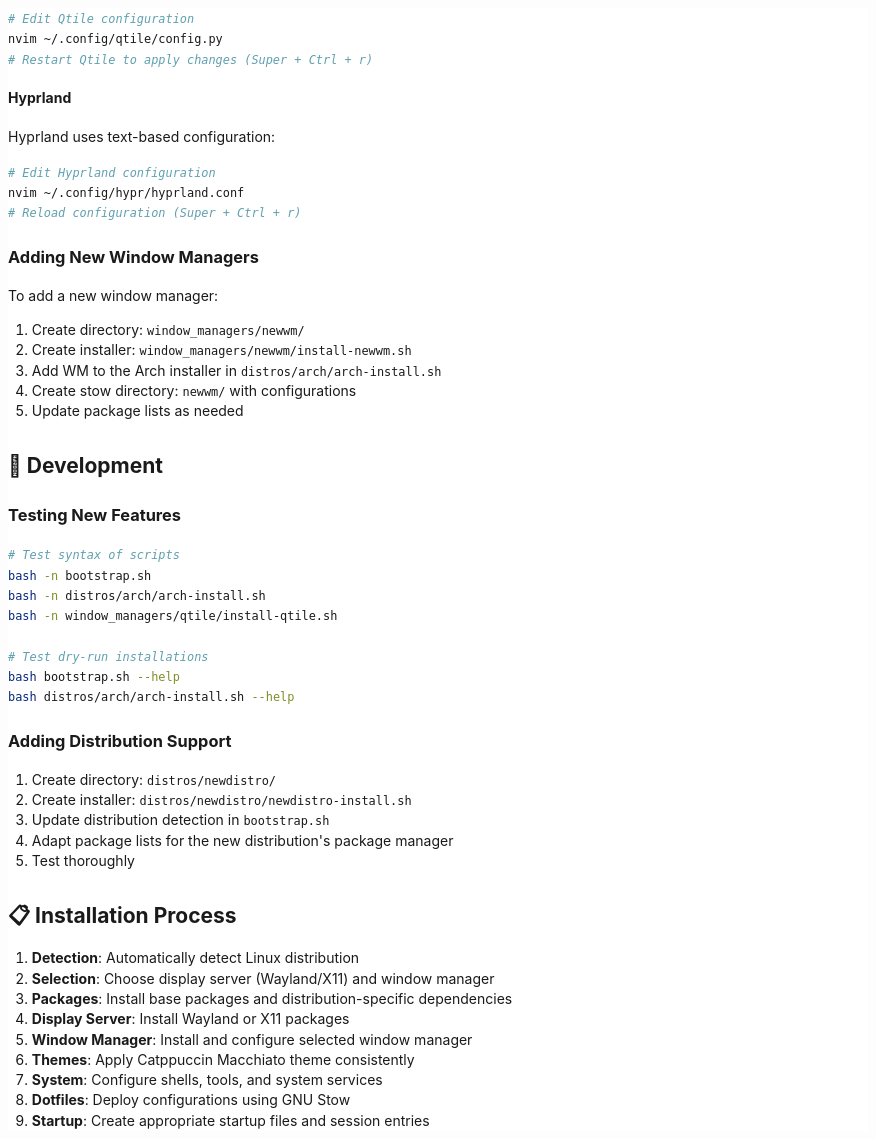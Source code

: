 ```bash
# Edit Qtile configuration
nvim ~/.config/qtile/config.py
# Restart Qtile to apply changes (Super + Ctrl + r)
```

#### Hyprland
Hyprland uses text-based configuration:

```bash
# Edit Hyprland configuration
nvim ~/.config/hypr/hyprland.conf
# Reload configuration (Super + Ctrl + r)
```

### Adding New Window Managers

To add a new window manager:

1. Create directory: `window_managers/newwm/`
2. Create installer: `window_managers/newwm/install-newwm.sh`
3. Add WM to the Arch installer in `distros/arch/arch-install.sh`
4. Create stow directory: `newwm/` with configurations
5. Update package lists as needed

## 🔧 Development

### Testing New Features
```bash
# Test syntax of scripts
bash -n bootstrap.sh
bash -n distros/arch/arch-install.sh
bash -n window_managers/qtile/install-qtile.sh

# Test dry-run installations
bash bootstrap.sh --help
bash distros/arch/arch-install.sh --help
```

### Adding Distribution Support

1. Create directory: `distros/newdistro/`
2. Create installer: `distros/newdistro/newdistro-install.sh`
3. Update distribution detection in `bootstrap.sh`
4. Adapt package lists for the new distribution's package manager
5. Test thoroughly

## 📋 Installation Process

1. **Detection**: Automatically detect Linux distribution
2. **Selection**: Choose display server (Wayland/X11) and window manager
3. **Packages**: Install base packages and distribution-specific dependencies
4. **Display Server**: Install Wayland or X11 packages
5. **Window Manager**: Install and configure selected window manager
6. **Themes**: Apply Catppuccin Macchiato theme consistently
7. **System**: Configure shells, tools, and system services
8. **Dotfiles**: Deploy configurations using GNU Stow
9. **Startup**: Create appropriate startup files and session entries
